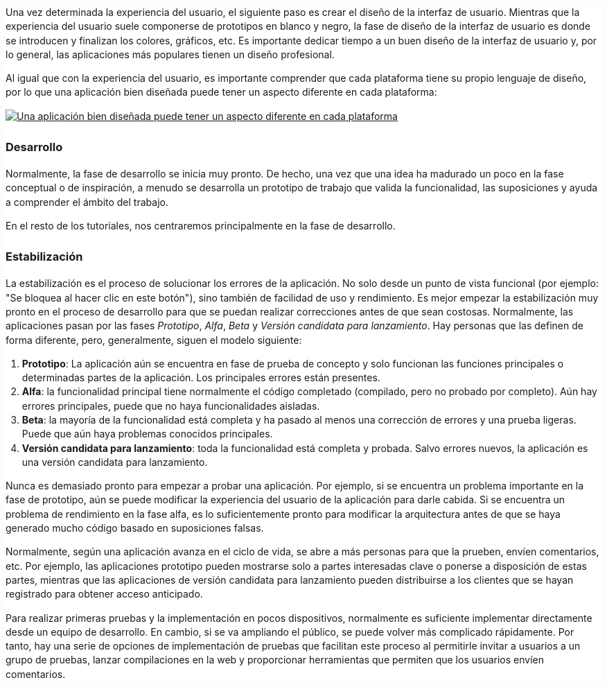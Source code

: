 Una vez determinada la experiencia del usuario, el siguiente paso es crear el diseño de la interfaz de usuario. Mientras que la experiencia del usuario suele componerse de prototipos en blanco y negro, la fase de diseño de la interfaz de usuario es donde se introducen y finalizan los colores, gráficos, etc. Es importante dedicar tiempo a un buen diseño de la interfaz de usuario y, por lo general, las aplicaciones más populares tienen un diseño profesional.

Al igual que con la experiencia del usuario, es importante comprender que cada plataforma tiene su propio lenguaje de diseño, por lo que una aplicación bien diseñada puede tener un aspecto diferente en cada plataforma:

 [![](introduction-to-mobile-sdlc-images/multiplatform-1.png "Una aplicación bien diseñada puede tener un aspecto diferente en cada plataforma")](introduction-to-mobile-sdlc-images/multiplatform-1.png#lightbox)

### <a name="development"></a>Desarrollo

Normalmente, la fase de desarrollo se inicia muy pronto. De hecho, una vez que una idea ha madurado un poco en la fase conceptual o de inspiración, a menudo se desarrolla un prototipo de trabajo que valida la funcionalidad, las suposiciones y ayuda a comprender el ámbito del trabajo.

En el resto de los tutoriales, nos centraremos principalmente en la fase de desarrollo.

### <a name="stabilization"></a>Estabilización

La estabilización es el proceso de solucionar los errores de la aplicación. No solo desde un punto de vista funcional (por ejemplo: "Se bloquea al hacer clic en este botón"), sino también de facilidad de uso y rendimiento. Es mejor empezar la estabilización muy pronto en el proceso de desarrollo para que se puedan realizar correcciones antes de que sean costosas. Normalmente, las aplicaciones pasan por las fases *Prototipo*, *Alfa*, *Beta* y *Versión candidata para lanzamiento*. Hay personas que las definen de forma diferente, pero, generalmente, siguen el modelo siguiente:

1.   **Prototipo**: La aplicación aún se encuentra en fase de prueba de concepto y solo funcionan las funciones principales o determinadas partes de la aplicación. Los principales errores están presentes.
1.   **Alfa**: la funcionalidad principal tiene normalmente el código completado (compilado, pero no probado por completo). Aún hay errores principales, puede que no haya funcionalidades aisladas.
1.   **Beta**: la mayoría de la funcionalidad está completa y ha pasado al menos una corrección de errores y una prueba ligeras. Puede que aún haya problemas conocidos principales.
1.   **Versión candidata para lanzamiento**: toda la funcionalidad está completa y probada. Salvo errores nuevos, la aplicación es una versión candidata para lanzamiento.

Nunca es demasiado pronto para empezar a probar una aplicación. Por ejemplo, si se encuentra un problema importante en la fase de prototipo, aún se puede modificar la experiencia del usuario de la aplicación para darle cabida. Si se encuentra un problema de rendimiento en la fase alfa, es lo suficientemente pronto para modificar la arquitectura antes de que se haya generado mucho código basado en suposiciones falsas.

Normalmente, según una aplicación avanza en el ciclo de vida, se abre a más personas para que la prueben, envíen comentarios, etc. Por ejemplo, las aplicaciones prototipo pueden mostrarse solo a partes interesadas clave o ponerse a disposición de estas partes, mientras que las aplicaciones de versión candidata para lanzamiento pueden distribuirse a los clientes que se hayan registrado para obtener acceso anticipado.

Para realizar primeras pruebas y la implementación en pocos dispositivos, normalmente es suficiente implementar directamente desde un equipo de desarrollo. En cambio, si se va ampliando el público, se puede volver más complicado rápidamente. Por tanto, hay una serie de opciones de implementación de pruebas que facilitan este proceso al permitirle invitar a usuarios a un grupo de pruebas, lanzar compilaciones en la web y proporcionar herramientas que permiten que los usuarios envíen comentarios.
